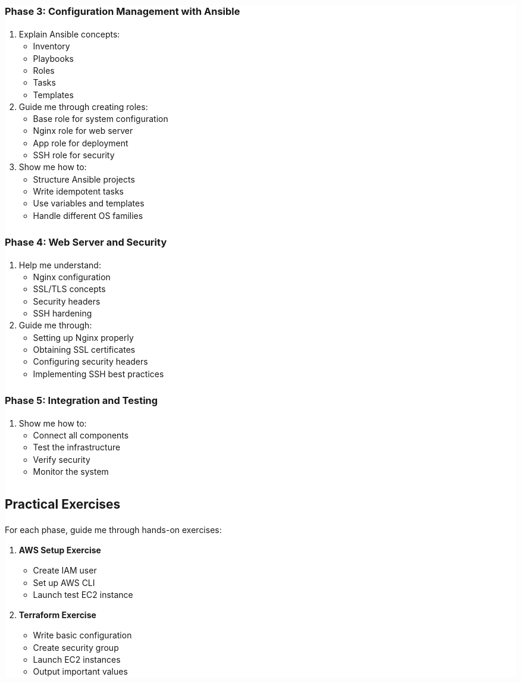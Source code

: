 ### Phase 3: Configuration Management with Ansible
1. Explain Ansible concepts:
   - Inventory
   - Playbooks
   - Roles
   - Tasks
   - Templates
2. Guide me through creating roles:
   - Base role for system configuration
   - Nginx role for web server
   - App role for deployment
   - SSH role for security
3. Show me how to:
   - Structure Ansible projects
   - Write idempotent tasks
   - Use variables and templates
   - Handle different OS families

### Phase 4: Web Server and Security
1. Help me understand:
   - Nginx configuration
   - SSL/TLS concepts
   - Security headers
   - SSH hardening
2. Guide me through:
   - Setting up Nginx properly
   - Obtaining SSL certificates
   - Configuring security headers
   - Implementing SSH best practices

### Phase 5: Integration and Testing
1. Show me how to:
   - Connect all components
   - Test the infrastructure
   - Verify security
   - Monitor the system

## Practical Exercises

For each phase, guide me through hands-on exercises:

1. **AWS Setup Exercise**
   - Create IAM user
   - Set up AWS CLI
   - Launch test EC2 instance

2. **Terraform Exercise**
   - Write basic configuration
   - Create security group
   - Launch EC2 instances
   - Output important values
